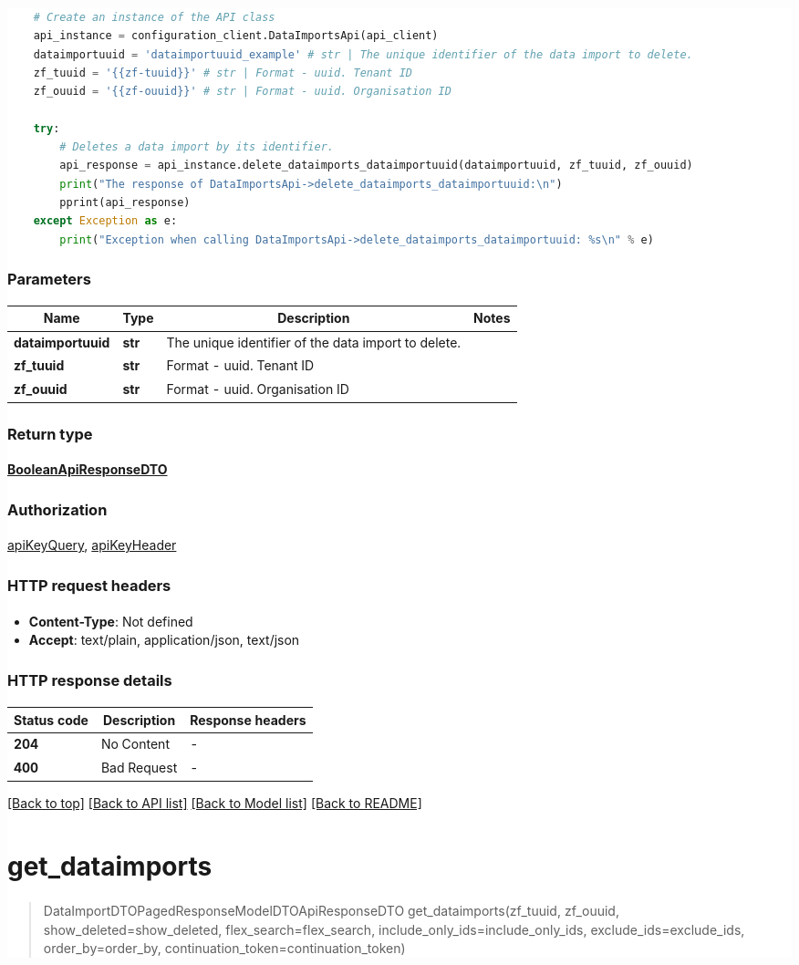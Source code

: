 ```python
    # Create an instance of the API class
    api_instance = configuration_client.DataImportsApi(api_client)
    dataimportuuid = 'dataimportuuid_example' # str | The unique identifier of the data import to delete.
    zf_tuuid = '{{zf-tuuid}}' # str | Format - uuid. Tenant ID
    zf_ouuid = '{{zf-ouuid}}' # str | Format - uuid. Organisation ID

    try:
        # Deletes a data import by its identifier.
        api_response = api_instance.delete_dataimports_dataimportuuid(dataimportuuid, zf_tuuid, zf_ouuid)
        print("The response of DataImportsApi->delete_dataimports_dataimportuuid:\n")
        pprint(api_response)
    except Exception as e:
        print("Exception when calling DataImportsApi->delete_dataimports_dataimportuuid: %s\n" % e)
```



### Parameters


Name | Type | Description  | Notes
------------- | ------------- | ------------- | -------------
 **dataimportuuid** | **str**| The unique identifier of the data import to delete. | 
 **zf_tuuid** | **str**| Format - uuid. Tenant ID | 
 **zf_ouuid** | **str**| Format - uuid. Organisation ID | 

### Return type

[**BooleanApiResponseDTO**](BooleanApiResponseDTO.md)

### Authorization

[apiKeyQuery](../README.md#apiKeyQuery), [apiKeyHeader](../README.md#apiKeyHeader)

### HTTP request headers

 - **Content-Type**: Not defined
 - **Accept**: text/plain, application/json, text/json

### HTTP response details

| Status code | Description | Response headers |
|-------------|-------------|------------------|
**204** | No Content |  -  |
**400** | Bad Request |  -  |

[[Back to top]](#) [[Back to API list]](../README.md#documentation-for-api-endpoints) [[Back to Model list]](../README.md#documentation-for-models) [[Back to README]](../README.md)

# **get_dataimports**
> DataImportDTOPagedResponseModelDTOApiResponseDTO get_dataimports(zf_tuuid, zf_ouuid, show_deleted=show_deleted, flex_search=flex_search, include_only_ids=include_only_ids, exclude_ids=exclude_ids, order_by=order_by, continuation_token=continuation_token)
